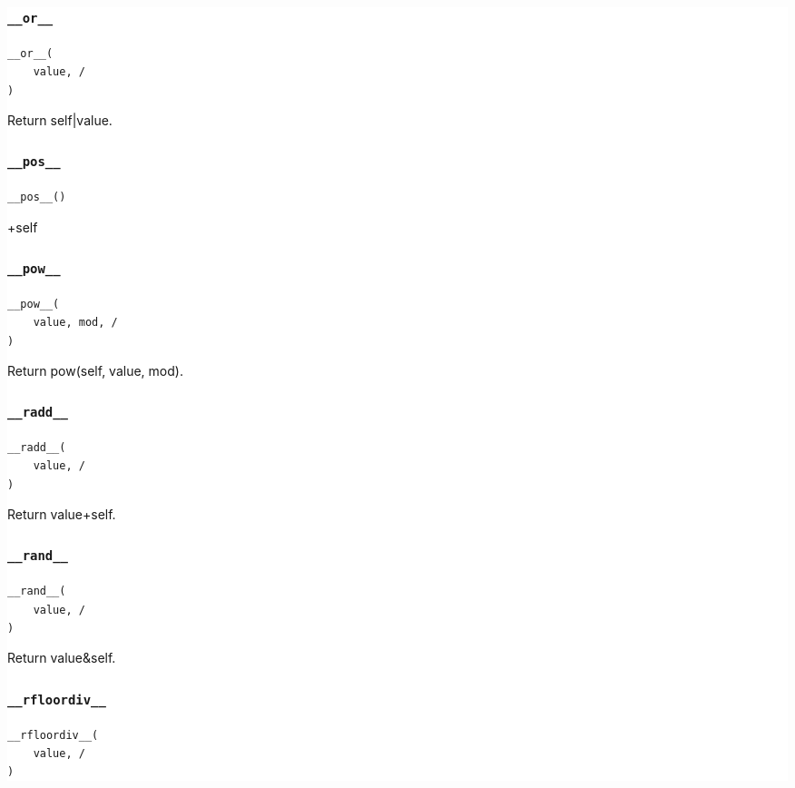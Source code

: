 
<h3 id="__or__"><code>__or__</code></h3>

<pre class="devsite-click-to-copy prettyprint lang-py tfo-signature-link">
<code>__or__(
    value, /
)
</code></pre>

Return self|value.


<h3 id="__pos__"><code>__pos__</code></h3>

<pre class="devsite-click-to-copy prettyprint lang-py tfo-signature-link">
<code>__pos__()
</code></pre>

+self


<h3 id="__pow__"><code>__pow__</code></h3>

<pre class="devsite-click-to-copy prettyprint lang-py tfo-signature-link">
<code>__pow__(
    value, mod, /
)
</code></pre>

Return pow(self, value, mod).


<h3 id="__radd__"><code>__radd__</code></h3>

<pre class="devsite-click-to-copy prettyprint lang-py tfo-signature-link">
<code>__radd__(
    value, /
)
</code></pre>

Return value+self.


<h3 id="__rand__"><code>__rand__</code></h3>

<pre class="devsite-click-to-copy prettyprint lang-py tfo-signature-link">
<code>__rand__(
    value, /
)
</code></pre>

Return value&self.


<h3 id="__rfloordiv__"><code>__rfloordiv__</code></h3>

<pre class="devsite-click-to-copy prettyprint lang-py tfo-signature-link">
<code>__rfloordiv__(
    value, /
)
</code></pre>
